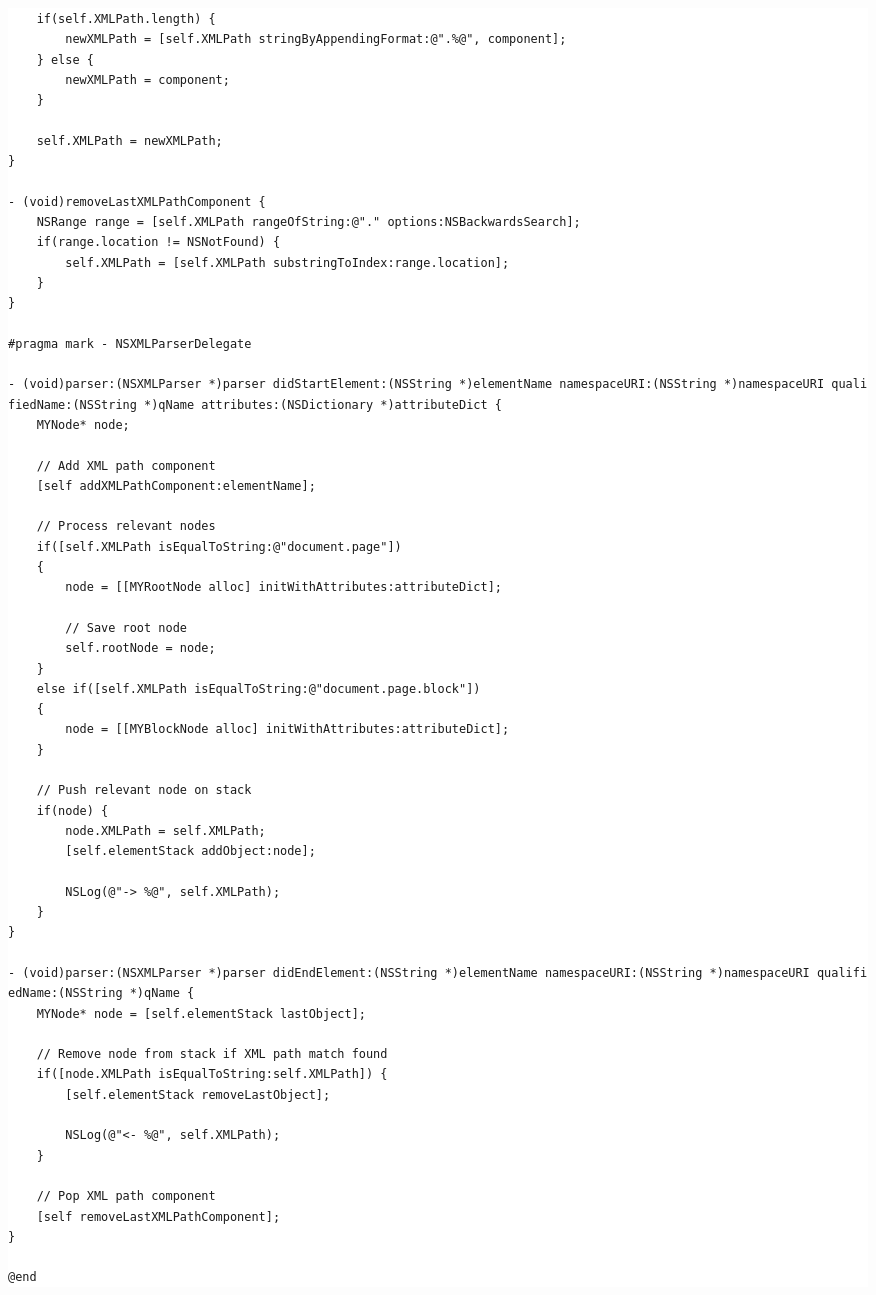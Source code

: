```
    if(self.XMLPath.length) {
        newXMLPath = [self.XMLPath stringByAppendingFormat:@".%@", component];
    } else {
        newXMLPath = component;
    }

    self.XMLPath = newXMLPath;
}

- (void)removeLastXMLPathComponent {
    NSRange range = [self.XMLPath rangeOfString:@"." options:NSBackwardsSearch];
    if(range.location != NSNotFound) {
        self.XMLPath = [self.XMLPath substringToIndex:range.location];
    }
}

#pragma mark - NSXMLParserDelegate

- (void)parser:(NSXMLParser *)parser didStartElement:(NSString *)elementName namespaceURI:(NSString *)namespaceURI qualifiedName:(NSString *)qName attributes:(NSDictionary *)attributeDict {
    MYNode* node;

    // Add XML path component
    [self addXMLPathComponent:elementName];

    // Process relevant nodes
    if([self.XMLPath isEqualToString:@"document.page"])
    {
        node = [[MYRootNode alloc] initWithAttributes:attributeDict];

        // Save root node
        self.rootNode = node;
    }
    else if([self.XMLPath isEqualToString:@"document.page.block"])
    {
        node = [[MYBlockNode alloc] initWithAttributes:attributeDict];
    }

    // Push relevant node on stack
    if(node) {
        node.XMLPath = self.XMLPath;
        [self.elementStack addObject:node];

        NSLog(@"-> %@", self.XMLPath);
    }
}

- (void)parser:(NSXMLParser *)parser didEndElement:(NSString *)elementName namespaceURI:(NSString *)namespaceURI qualifiedName:(NSString *)qName {
    MYNode* node = [self.elementStack lastObject];

    // Remove node from stack if XML path match found    
    if([node.XMLPath isEqualToString:self.XMLPath]) {
        [self.elementStack removeLastObject];

        NSLog(@"<- %@", self.XMLPath);
    }

    // Pop XML path component
    [self removeLastXMLPathComponent];
}

@end 
```